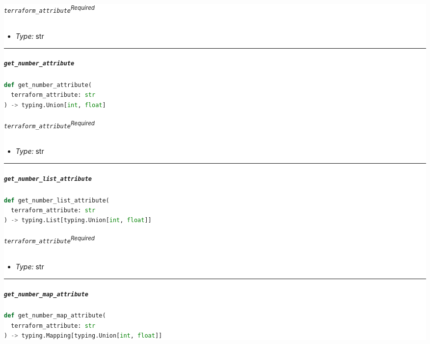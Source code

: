 ###### `terraform_attribute`<sup>Required</sup> <a name="terraform_attribute" id="rhizo-co-terraform-provider-oci.dataOciHealthChecksPingProbeResults.DataOciHealthChecksPingProbeResults.getListAttribute.parameter.terraformAttribute"></a>

- *Type:* str

---

##### `get_number_attribute` <a name="get_number_attribute" id="rhizo-co-terraform-provider-oci.dataOciHealthChecksPingProbeResults.DataOciHealthChecksPingProbeResults.getNumberAttribute"></a>

```python
def get_number_attribute(
  terraform_attribute: str
) -> typing.Union[int, float]
```

###### `terraform_attribute`<sup>Required</sup> <a name="terraform_attribute" id="rhizo-co-terraform-provider-oci.dataOciHealthChecksPingProbeResults.DataOciHealthChecksPingProbeResults.getNumberAttribute.parameter.terraformAttribute"></a>

- *Type:* str

---

##### `get_number_list_attribute` <a name="get_number_list_attribute" id="rhizo-co-terraform-provider-oci.dataOciHealthChecksPingProbeResults.DataOciHealthChecksPingProbeResults.getNumberListAttribute"></a>

```python
def get_number_list_attribute(
  terraform_attribute: str
) -> typing.List[typing.Union[int, float]]
```

###### `terraform_attribute`<sup>Required</sup> <a name="terraform_attribute" id="rhizo-co-terraform-provider-oci.dataOciHealthChecksPingProbeResults.DataOciHealthChecksPingProbeResults.getNumberListAttribute.parameter.terraformAttribute"></a>

- *Type:* str

---

##### `get_number_map_attribute` <a name="get_number_map_attribute" id="rhizo-co-terraform-provider-oci.dataOciHealthChecksPingProbeResults.DataOciHealthChecksPingProbeResults.getNumberMapAttribute"></a>

```python
def get_number_map_attribute(
  terraform_attribute: str
) -> typing.Mapping[typing.Union[int, float]]
```
